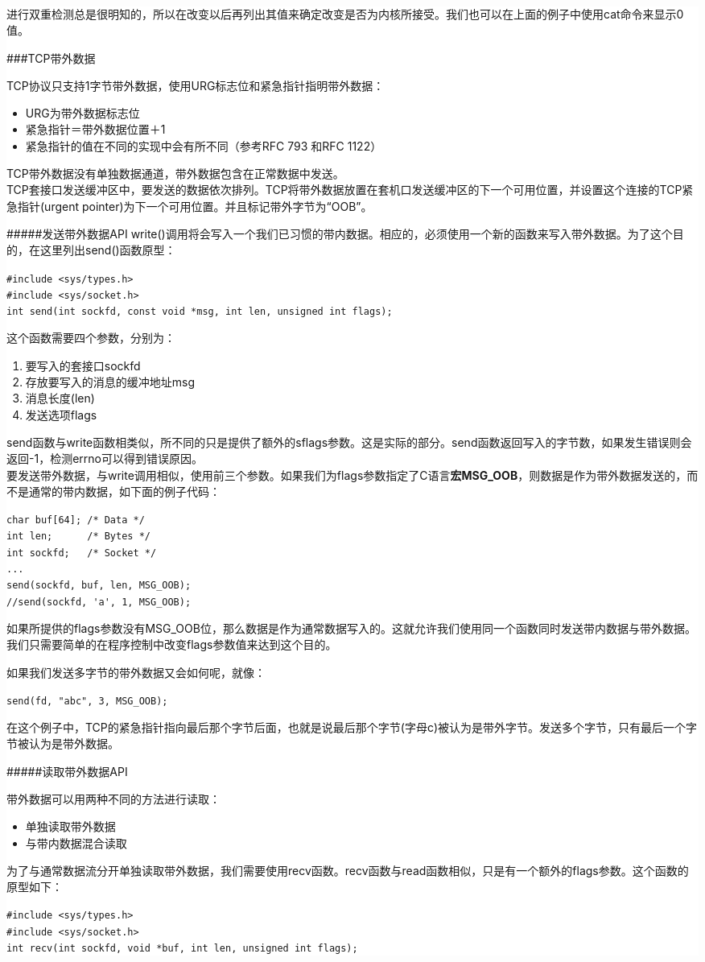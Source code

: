进行双重检测总是很明知的，所以在改变以后再列出其值来确定改变是否为内核所接受。我们也可以在上面的例子中使用cat命令来显示0值。

###TCP带外数据

TCP协议只支持1字节带外数据，使用URG标志位和紧急指针指明带外数据：

* URG为带外数据标志位
* 紧急指针＝带外数据位置＋1
* 紧急指针的值在不同的实现中会有所不同（参考RFC 793 和RFC 1122）

TCP带外数据没有单独数据通道，带外数据包含在正常数据中发送。    
TCP套接口发送缓冲区中，要发送的数据依次排列。TCP将带外数据放置在套机口发送缓冲区的下一个可用位置，并设置这个连接的TCP紧急指针(urgent pointer)为下一个可用位置。并且标记带外字节为“OOB”。 


#####发送带外数据API
write()调用将会写入一个我们已习惯的带内数据。相应的，必须使用一个新的函数来写入带外数据。为了这个目的，在这里列出send()函数原型：

	#include <sys/types.h>
	#include <sys/socket.h>
	int send(int sockfd, const void *msg, int len, unsigned int flags);

这个函数需要四个参数，分别为：

1. 要写入的套接口sockfd
2. 存放要写入的消息的缓冲地址msg
3. 消息长度(len)
4. 发送选项flags

send函数与write函数相类似，所不同的只是提供了额外的sflags参数。这是实际的部分。send函数返回写入的字节数，如果发生错误则会返回-1，检测errno可以得到错误原因。    
要发送带外数据，与write调用相似，使用前三个参数。如果我们为flags参数指定了C语言**宏MSG_OOB**，则数据是作为带外数据发送的，而不是通常的带内数据，如下面的例子代码：

	char buf[64]; /* Data */
	int len;      /* Bytes */
	int sockfd;   /* Socket */
	...
	send(sockfd, buf, len, MSG_OOB);
	//send(sockfd, 'a', 1, MSG_OOB);

如果所提供的flags参数没有MSG_OOB位，那么数据是作为通常数据写入的。这就允许我们使用同一个函数同时发送带内数据与带外数据。我们只需要简单的在程序控制中改变flags参数值来达到这个目的。



如果我们发送多字节的带外数据又会如何呢，就像：
	
	send(fd, "abc", 3, MSG_OOB);
在这个例子中，TCP的紧急指针指向最后那个字节后面，也就是说最后那个字节(字母c)被认为是带外字节。发送多个字节，只有最后一个字节被认为是带外数据。

#####读取带外数据API

带外数据可以用两种不同的方法进行读取：

* 单独读取带外数据
* 与带内数据混合读取

为了与通常数据流分开单独读取带外数据，我们需要使用recv函数。recv函数与read函数相似，只是有一个额外的flags参数。这个函数的原型如下：

	#include <sys/types.h>
	#include <sys/socket.h>
	int recv(int sockfd, void *buf, int len, unsigned int flags);
